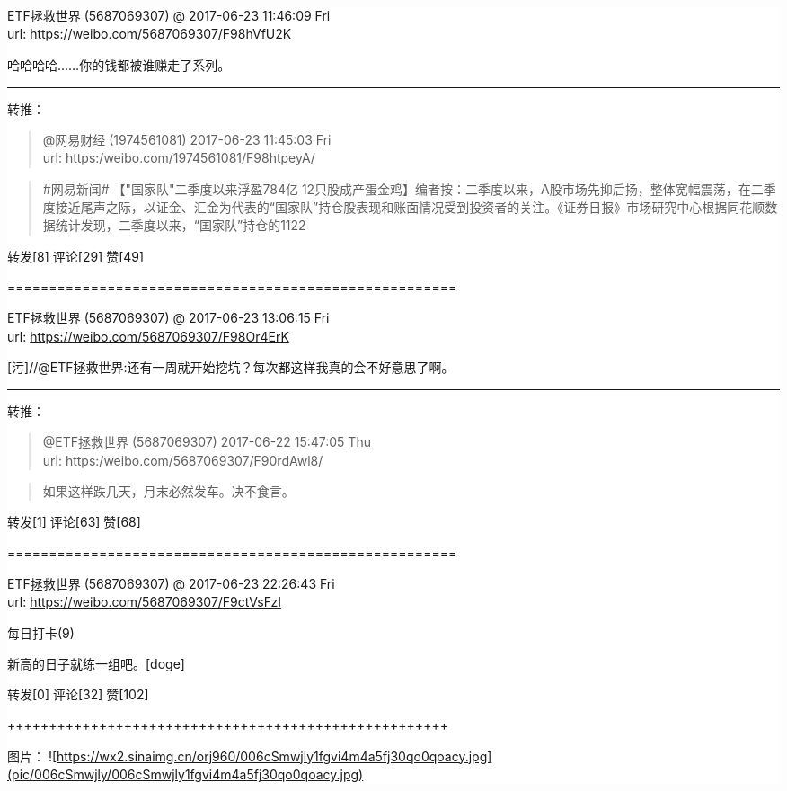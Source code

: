 

ETF拯救世界 (5687069307) @
2017-06-23 11:46:09 Fri  
url: https://weibo.com/5687069307/F98hVfU2K

哈哈哈哈……你的钱都被谁赚走了系列。

------------------------------------------------------
转推：
>  @网易财经 (1974561081)
>  2017-06-23 11:45:03 Fri  
>  url: https:/weibo.com/1974561081/F98htpeyA/

>  #网易新闻# 【"国家队"二季度以来浮盈784亿 12只股成产蛋金鸡】编者按：二季度以来，A股市场先抑后扬，整体宽幅震荡，在二季度接近尾声之际，以证金、汇金为代表的“国家队”持仓股表现和账面情况受到投资者的关注。《证券日报》市场研究中心根据同花顺数据统计发现，二季度以来，“国家队”持仓的1122 ​​​

转发[8]  评论[29]  赞[49] 

======================================================






ETF拯救世界 (5687069307) @
2017-06-23 13:06:15 Fri  
url: https://weibo.com/5687069307/F98Or4ErK

[污]//@ETF拯救世界:还有一周就开始挖坑？每次都这样我真的会不好意思了啊。

------------------------------------------------------
转推：
>  @ETF拯救世界 (5687069307)
>  2017-06-22 15:47:05 Thu  
>  url: https:/weibo.com/5687069307/F90rdAwl8/

>  如果这样跌几天，月末必然发车。决不食言。 ​​​

转发[1]  评论[63]  赞[68] 

======================================================






ETF拯救世界 (5687069307) @
2017-06-23 22:26:43 Fri  
url: https://weibo.com/5687069307/F9ctVsFzI

每日打卡(9)

新高的日子就练一组吧。[doge] ​​​

转发[0]  评论[32]  赞[102] 

+++++++++++++++++++++++++++++++++++++++++++++++++++++

图片：
![https://wx2.sinaimg.cn/orj960/006cSmwjly1fgvi4m4a5fj30qo0qoacy.jpg](pic/006cSmwjly/006cSmwjly1fgvi4m4a5fj30qo0qoacy.jpg)
